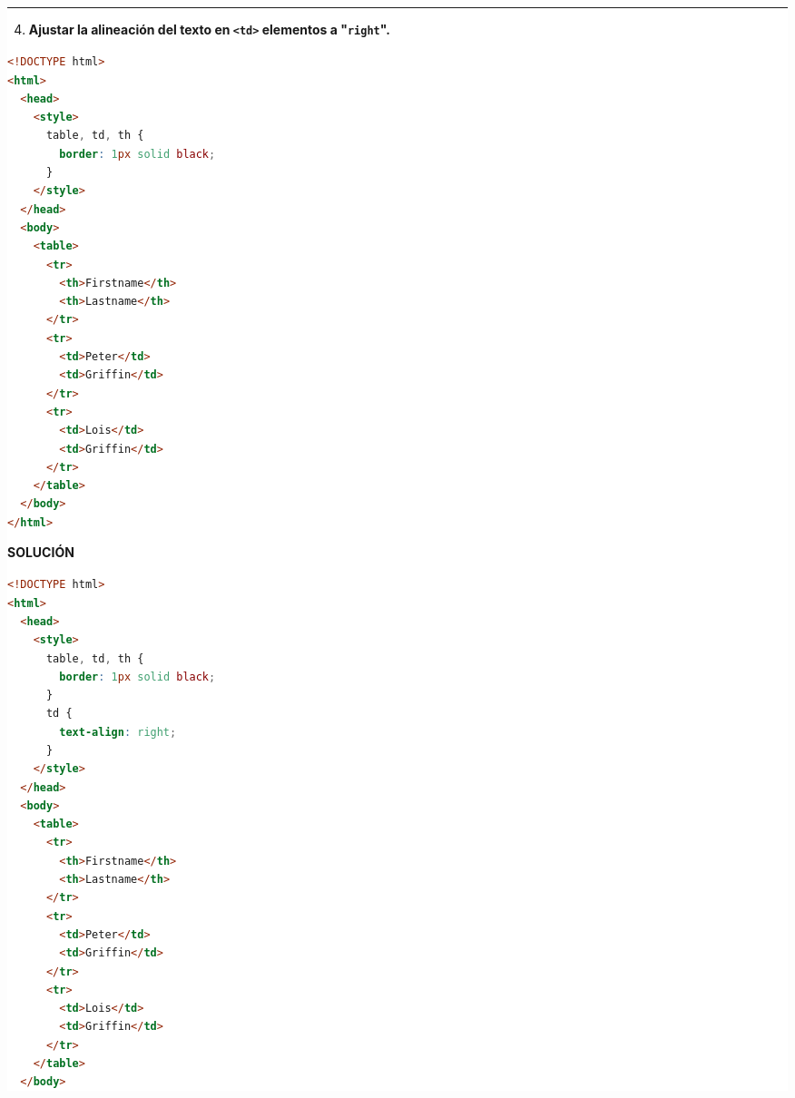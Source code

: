 ```html
```

---------------------------------------------------------------------------

4. **Ajustar la alineación del texto en `<td>` elementos a "`right`".**

```html
<!DOCTYPE html>
<html>
  <head>
    <style>
      table, td, th {
        border: 1px solid black;
      }
    </style>
  </head>
  <body>
    <table>
      <tr>
        <th>Firstname</th>
        <th>Lastname</th>
      </tr>
      <tr>
        <td>Peter</td>
        <td>Griffin</td>
      </tr>
      <tr>
        <td>Lois</td>
        <td>Griffin</td>
      </tr>
    </table>
  </body>
</html>
```

**SOLUCIÓN**

```html
<!DOCTYPE html>
<html>
  <head>
    <style>
      table, td, th {
        border: 1px solid black;
      }
      td {
        text-align: right;
      }
    </style>
  </head>
  <body>
    <table>
      <tr>
        <th>Firstname</th>
        <th>Lastname</th>
      </tr>
      <tr>
        <td>Peter</td>
        <td>Griffin</td>
      </tr>
      <tr>
        <td>Lois</td>
        <td>Griffin</td>
      </tr>
    </table>
  </body>
```